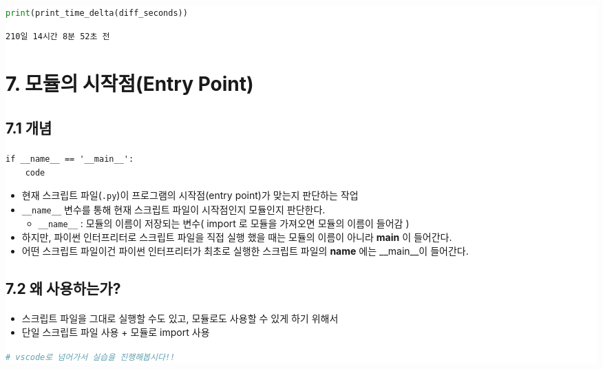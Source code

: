 
```python
print(print_time_delta(diff_seconds))
```

    210일 14시간 8분 52초 전
    

# 7. 모듈의 시작점(Entry Point)

## 7.1 개념

```
if __name__ == '__main__':
    code
```

* 현재 스크립트 파일(`.py`)이 프로그램의 시작점(entry point)가 맞는지 판단하는 작업
* `__name__` 변수를 통해 현재 스크립트 파일이 시작점인지 모듈인지 판단한다.
    * `__name__` : 모듈의 이름이 저장되는 변수( import 로 모듈을 가져오면 모듈의 이름이 들어감 )
* 하지만, 파이썬 인터프리터로 스크립트 파일을 직접 실행 했을 때는 모듈의 이름이 아니라 __main__ 이 들어간다.
* 어떤 스크립트 파일이건 파이썬 인터프리터가 최초로 실행한 스크립트 파일의 __name__ 에는 __main__이 들어간다.

## 7.2 왜 사용하는가?

* 스크립트 파일을 그대로 실행할 수도 있고, 모듈로도 사용할 수 있게 하기 위해서
* 단일 스크립트 파일 사용 + 모듈로 import 사용


```python
# vscode로 넘어가서 실습을 진행해봅시다!!
```
